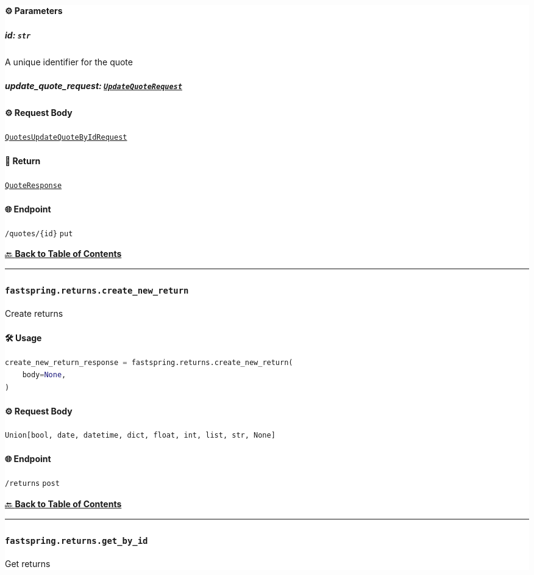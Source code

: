 #### ⚙️ Parameters<a id="⚙️-parameters"></a>

##### id: `str`<a id="id-str"></a>

A unique identifier for the quote

##### update_quote_request: [`UpdateQuoteRequest`](./fast_spring_python_sdk/type/update_quote_request.py)<a id="update_quote_request-updatequoterequestfast_spring_python_sdktypeupdate_quote_requestpy"></a>


#### ⚙️ Request Body<a id="⚙️-request-body"></a>

[`QuotesUpdateQuoteByIdRequest`](./fast_spring_python_sdk/type/quotes_update_quote_by_id_request.py)
#### 🔄 Return<a id="🔄-return"></a>

[`QuoteResponse`](./fast_spring_python_sdk/pydantic/quote_response.py)

#### 🌐 Endpoint<a id="🌐-endpoint"></a>

`/quotes/{id}` `put`

[🔙 **Back to Table of Contents**](#table-of-contents)

---

### `fastspring.returns.create_new_return`<a id="fastspringreturnscreate_new_return"></a>

Create returns

#### 🛠️ Usage<a id="🛠️-usage"></a>

```python
create_new_return_response = fastspring.returns.create_new_return(
    body=None,
)
```

#### ⚙️ Request Body<a id="⚙️-request-body"></a>

`Union[bool, date, datetime, dict, float, int, list, str, None]`
#### 🌐 Endpoint<a id="🌐-endpoint"></a>

`/returns` `post`

[🔙 **Back to Table of Contents**](#table-of-contents)

---

### `fastspring.returns.get_by_id`<a id="fastspringreturnsget_by_id"></a>

Get returns
